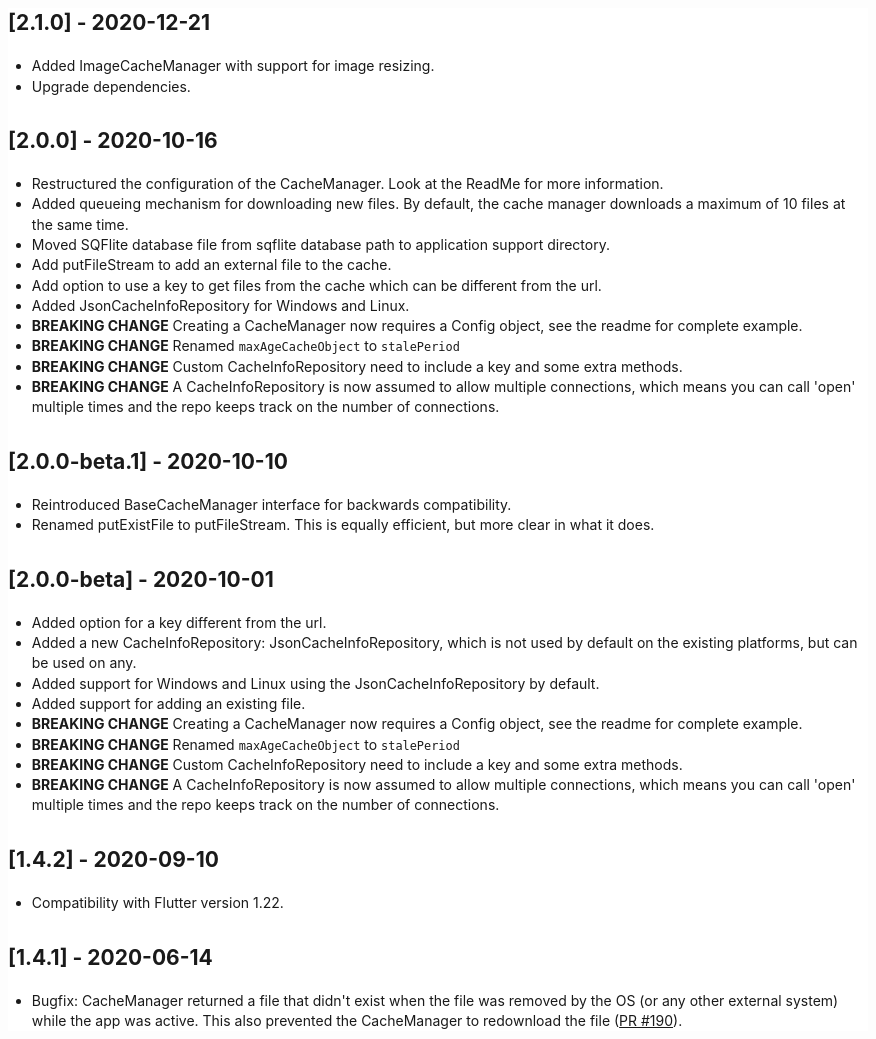 ## [2.1.0] - 2020-12-21
* Added ImageCacheManager with support for image resizing.
* Upgrade dependencies.

## [2.0.0] - 2020-10-16
* Restructured the configuration of the CacheManager. Look at the ReadMe for more information.
* Added queueing mechanism for downloading new files. By default, the cache manager downloads a maximum of 10 files
 at the same time.
* Moved SQFlite database file from sqflite database path to application support directory.
* Add putFileStream to add an external file to the cache.
* Add option to use a key to get files from the cache which can be different from the url.
* Added JsonCacheInfoRepository for Windows and Linux.
* **BREAKING CHANGE** Creating a CacheManager now requires a Config object, see the readme for complete example.
* **BREAKING CHANGE** Renamed `maxAgeCacheObject` to `stalePeriod`
* **BREAKING CHANGE** Custom CacheInfoRepository need to include a key and some extra methods.
* **BREAKING CHANGE** A CacheInfoRepository is now assumed to allow multiple connections, which means you can call
 'open' multiple times and the repo keeps track on the number of connections.


## [2.0.0-beta.1] - 2020-10-10
* Reintroduced BaseCacheManager interface for backwards compatibility.
* Renamed putExistFile to putFileStream. This is equally efficient, but more clear in what it does.

## [2.0.0-beta] - 2020-10-01
* Added option for a key different from the url.
* Added a new CacheInfoRepository: JsonCacheInfoRepository, which is not used by default on the existing platforms, 
but can be used on any.
* Added support for Windows and Linux using the JsonCacheInfoRepository by default.
* Added support for adding an existing file.
* **BREAKING CHANGE** Creating a CacheManager now requires a Config object, see the readme for complete example.
* **BREAKING CHANGE** Renamed `maxAgeCacheObject` to `stalePeriod`
* **BREAKING CHANGE** Custom CacheInfoRepository need to include a key and some extra methods.
* **BREAKING CHANGE** A CacheInfoRepository is now assumed to allow multiple connections, which means you can call
 'open' multiple times and the repo keeps track on the number of connections.


## [1.4.2] - 2020-09-10
* Compatibility with Flutter version 1.22.

## [1.4.1] - 2020-06-14
* Bugfix: CacheManager returned a file that didn't exist when the file was removed by the OS (or any other external system)
while the app was active. This also prevented the CacheManager to redownload the file ([PR #190](https://github.com/Baseflow/flutter_cache_manager/pull/190)).
